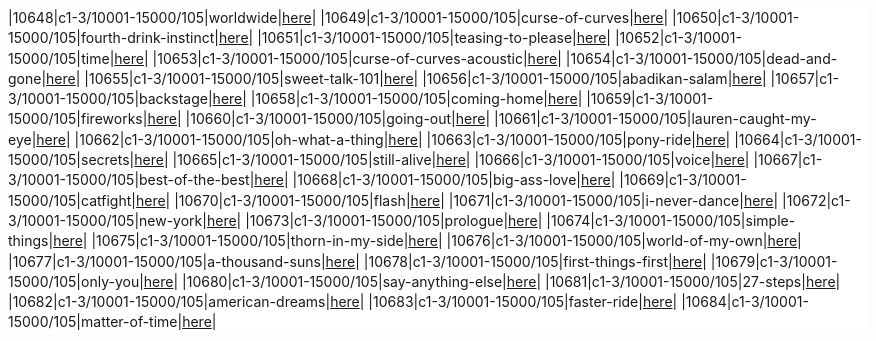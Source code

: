 |10648|c1-3/10001-15000/105|worldwide|[here](https://cdn.jsdelivr.net/gh/guitarchord/c1-3/10001-15000/105/worldwide.webp)|
|10649|c1-3/10001-15000/105|curse-of-curves|[here](https://cdn.jsdelivr.net/gh/guitarchord/c1-3/10001-15000/105/curse-of-curves.webp)|
|10650|c1-3/10001-15000/105|fourth-drink-instinct|[here](https://cdn.jsdelivr.net/gh/guitarchord/c1-3/10001-15000/105/fourth-drink-instinct.webp)|
|10651|c1-3/10001-15000/105|teasing-to-please|[here](https://cdn.jsdelivr.net/gh/guitarchord/c1-3/10001-15000/105/teasing-to-please.webp)|
|10652|c1-3/10001-15000/105|time|[here](https://cdn.jsdelivr.net/gh/guitarchord/c1-3/10001-15000/105/time.webp)|
|10653|c1-3/10001-15000/105|curse-of-curves-acoustic|[here](https://cdn.jsdelivr.net/gh/guitarchord/c1-3/10001-15000/105/curse-of-curves-acoustic.webp)|
|10654|c1-3/10001-15000/105|dead-and-gone|[here](https://cdn.jsdelivr.net/gh/guitarchord/c1-3/10001-15000/105/dead-and-gone.webp)|
|10655|c1-3/10001-15000/105|sweet-talk-101|[here](https://cdn.jsdelivr.net/gh/guitarchord/c1-3/10001-15000/105/sweet-talk-101.webp)|
|10656|c1-3/10001-15000/105|abadikan-salam|[here](https://cdn.jsdelivr.net/gh/guitarchord/c1-3/10001-15000/105/abadikan-salam.webp)|
|10657|c1-3/10001-15000/105|backstage|[here](https://cdn.jsdelivr.net/gh/guitarchord/c1-3/10001-15000/105/backstage.webp)|
|10658|c1-3/10001-15000/105|coming-home|[here](https://cdn.jsdelivr.net/gh/guitarchord/c1-3/10001-15000/105/coming-home.webp)|
|10659|c1-3/10001-15000/105|fireworks|[here](https://cdn.jsdelivr.net/gh/guitarchord/c1-3/10001-15000/105/fireworks.webp)|
|10660|c1-3/10001-15000/105|going-out|[here](https://cdn.jsdelivr.net/gh/guitarchord/c1-3/10001-15000/105/going-out.webp)|
|10661|c1-3/10001-15000/105|lauren-caught-my-eye|[here](https://cdn.jsdelivr.net/gh/guitarchord/c1-3/10001-15000/105/lauren-caught-my-eye.webp)|
|10662|c1-3/10001-15000/105|oh-what-a-thing|[here](https://cdn.jsdelivr.net/gh/guitarchord/c1-3/10001-15000/105/oh-what-a-thing.webp)|
|10663|c1-3/10001-15000/105|pony-ride|[here](https://cdn.jsdelivr.net/gh/guitarchord/c1-3/10001-15000/105/pony-ride.webp)|
|10664|c1-3/10001-15000/105|secrets|[here](https://cdn.jsdelivr.net/gh/guitarchord/c1-3/10001-15000/105/secrets.webp)|
|10665|c1-3/10001-15000/105|still-alive|[here](https://cdn.jsdelivr.net/gh/guitarchord/c1-3/10001-15000/105/still-alive.webp)|
|10666|c1-3/10001-15000/105|voice|[here](https://cdn.jsdelivr.net/gh/guitarchord/c1-3/10001-15000/105/voice.webp)|
|10667|c1-3/10001-15000/105|best-of-the-best|[here](https://cdn.jsdelivr.net/gh/guitarchord/c1-3/10001-15000/105/best-of-the-best.webp)|
|10668|c1-3/10001-15000/105|big-ass-love|[here](https://cdn.jsdelivr.net/gh/guitarchord/c1-3/10001-15000/105/big-ass-love.webp)|
|10669|c1-3/10001-15000/105|catfight|[here](https://cdn.jsdelivr.net/gh/guitarchord/c1-3/10001-15000/105/catfight.webp)|
|10670|c1-3/10001-15000/105|flash|[here](https://cdn.jsdelivr.net/gh/guitarchord/c1-3/10001-15000/105/flash.webp)|
|10671|c1-3/10001-15000/105|i-never-dance|[here](https://cdn.jsdelivr.net/gh/guitarchord/c1-3/10001-15000/105/i-never-dance.webp)|
|10672|c1-3/10001-15000/105|new-york|[here](https://cdn.jsdelivr.net/gh/guitarchord/c1-3/10001-15000/105/new-york.webp)|
|10673|c1-3/10001-15000/105|prologue|[here](https://cdn.jsdelivr.net/gh/guitarchord/c1-3/10001-15000/105/prologue.webp)|
|10674|c1-3/10001-15000/105|simple-things|[here](https://cdn.jsdelivr.net/gh/guitarchord/c1-3/10001-15000/105/simple-things.webp)|
|10675|c1-3/10001-15000/105|thorn-in-my-side|[here](https://cdn.jsdelivr.net/gh/guitarchord/c1-3/10001-15000/105/thorn-in-my-side.webp)|
|10676|c1-3/10001-15000/105|world-of-my-own|[here](https://cdn.jsdelivr.net/gh/guitarchord/c1-3/10001-15000/105/world-of-my-own.webp)|
|10677|c1-3/10001-15000/105|a-thousand-suns|[here](https://cdn.jsdelivr.net/gh/guitarchord/c1-3/10001-15000/105/a-thousand-suns.webp)|
|10678|c1-3/10001-15000/105|first-things-first|[here](https://cdn.jsdelivr.net/gh/guitarchord/c1-3/10001-15000/105/first-things-first.webp)|
|10679|c1-3/10001-15000/105|only-you|[here](https://cdn.jsdelivr.net/gh/guitarchord/c1-3/10001-15000/105/only-you.webp)|
|10680|c1-3/10001-15000/105|say-anything-else|[here](https://cdn.jsdelivr.net/gh/guitarchord/c1-3/10001-15000/105/say-anything-else.webp)|
|10681|c1-3/10001-15000/105|27-steps|[here](https://cdn.jsdelivr.net/gh/guitarchord/c1-3/10001-15000/105/27-steps.webp)|
|10682|c1-3/10001-15000/105|american-dreams|[here](https://cdn.jsdelivr.net/gh/guitarchord/c1-3/10001-15000/105/american-dreams.webp)|
|10683|c1-3/10001-15000/105|faster-ride|[here](https://cdn.jsdelivr.net/gh/guitarchord/c1-3/10001-15000/105/faster-ride.webp)|
|10684|c1-3/10001-15000/105|matter-of-time|[here](https://cdn.jsdelivr.net/gh/guitarchord/c1-3/10001-15000/105/matter-of-time.webp)|